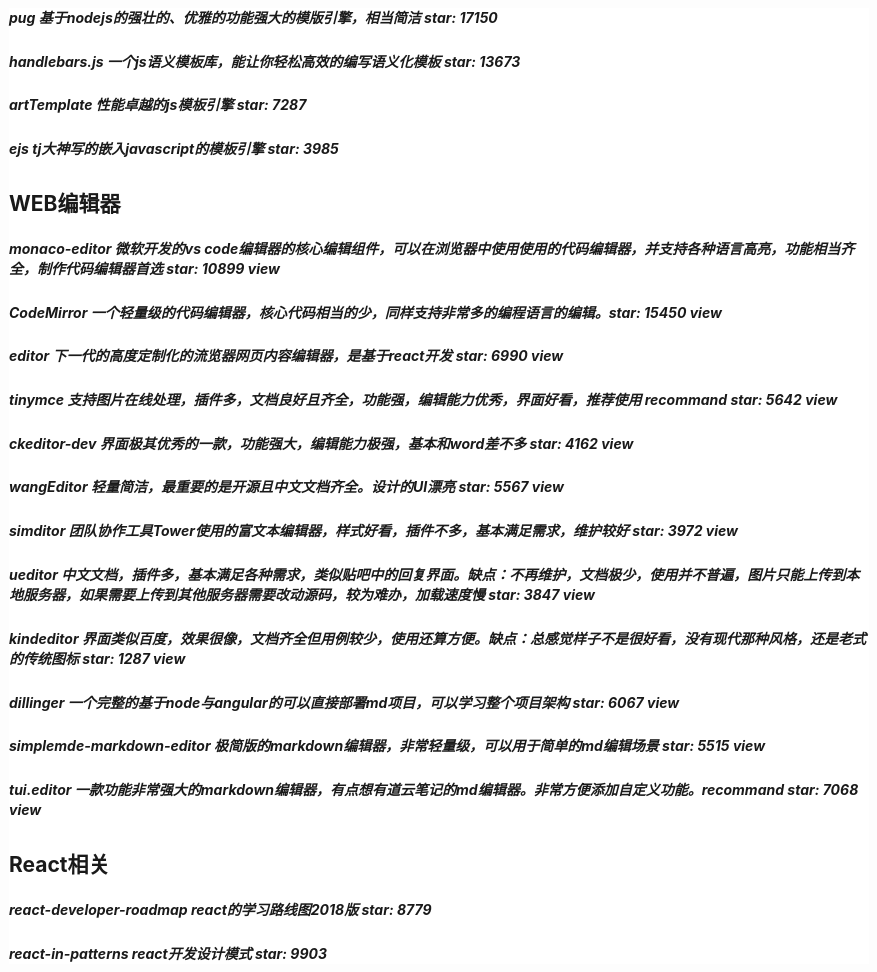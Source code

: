 ##### pug 基于nodejs的强壮的、优雅的功能强大的模版引擎，相当简洁  star: 17150

##### handlebars.js 一个js语义模板库，能让你轻松高效的编写语义化模板  star: 13673

##### artTemplate 性能卓越的js模板引擎  star: 7287

##### ejs tj大神写的嵌入javascript的模板引擎  star: 3985

## WEB编辑器

##### monaco-editor 微软开发的vs code编辑器的核心编辑组件，可以在浏览器中使用使用的代码编辑器，并支持各种语言高亮，功能相当齐全，制作代码编辑器首选  star: 10899 view

##### CodeMirror 一个轻量级的代码编辑器，核心代码相当的少，同样支持非常多的编程语言的编辑。star: 15450 view

##### editor 下一代的高度定制化的流览器网页内容编辑器，是基于react开发  star: 6990 view

##### tinymce 支持图片在线处理，插件多，文档良好且齐全，功能强，编辑能力优秀，界面好看，推荐使用 recommand star: 5642 view

##### ckeditor-dev 界面极其优秀的一款，功能强大，编辑能力极强，基本和word差不多  star: 4162 view

##### wangEditor 轻量简洁，最重要的是开源且中文文档齐全。设计的UI漂亮  star: 5567 view

##### simditor 团队协作工具Tower使用的富文本编辑器，样式好看，插件不多，基本满足需求，维护较好  star: 3972 view

##### ueditor 中文文档，插件多，基本满足各种需求，类似贴吧中的回复界面。缺点：不再维护，文档极少，使用并不普遍，图片只能上传到本地服务器，如果需要上传到其他服务器需要改动源码，较为难办，加载速度慢  star: 3847 view

##### kindeditor 界面类似百度，效果很像，文档齐全但用例较少，使用还算方便。缺点：总感觉样子不是很好看，没有现代那种风格，还是老式的传统图标  star: 1287 view

##### dillinger 一个完整的基于node与angular的可以直接部署md项目，可以学习整个项目架构  star: 6067 view

##### simplemde-markdown-editor 极简版的markdown编辑器，非常轻量级，可以用于简单的md编辑场景  star: 5515 view

##### tui.editor 一款功能非常强大的markdown编辑器，有点想有道云笔记的md编辑器。非常方便添加自定义功能。recommand star: 7068 view

## React相关

##### react-developer-roadmap react的学习路线图2018版  star: 8779

##### react-in-patterns react开发设计模式  star: 9903
